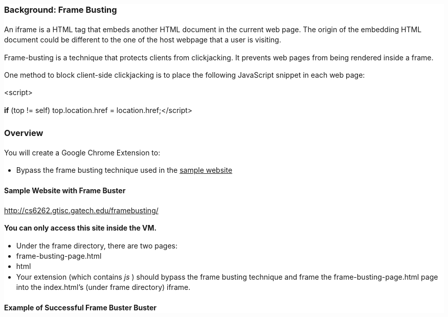 <h3>Background: Frame Busting</h3>

An iframe is a HTML tag that embeds another HTML document in the current web page. The origin of the embedding HTML document could be different to the one of the host webpage that a user is visiting.




Frame-busting is a technique that protects clients from clickjacking. It prevents web pages from being rendered inside a frame.




One method to block client-side clickjacking is to place the following JavaScript snippet in each web page:




&lt;script&gt;

<strong>if</strong>       (top != self) top.location.href = location.href;​ &lt;/script&gt;




<h3>Overview</h3>

You will create a Google Chrome Extension to:

<ul>

 <li>Bypass the frame busting technique used in the <u>sample website</u>​</li>

</ul>




<h4>Sample Website with Frame Buster</h4>

http://cs6262.gtisc.gatech.edu/framebusting/




<strong>You can only access this site inside the VM. </strong>




<ul>

 <li>Under the frame directory, there are two pages:</li>

 <li>frame-busting-page.html</li>

 <li>html</li>

 <li>Your extension (which contains <em>js</em>​ ​) should bypass the frame busting technique and frame the frame-busting-page.html page into the index.html’s (under frame directory) iframe.</li>

</ul>

<h4>Example of Successful Frame Buster Buster</h4>





